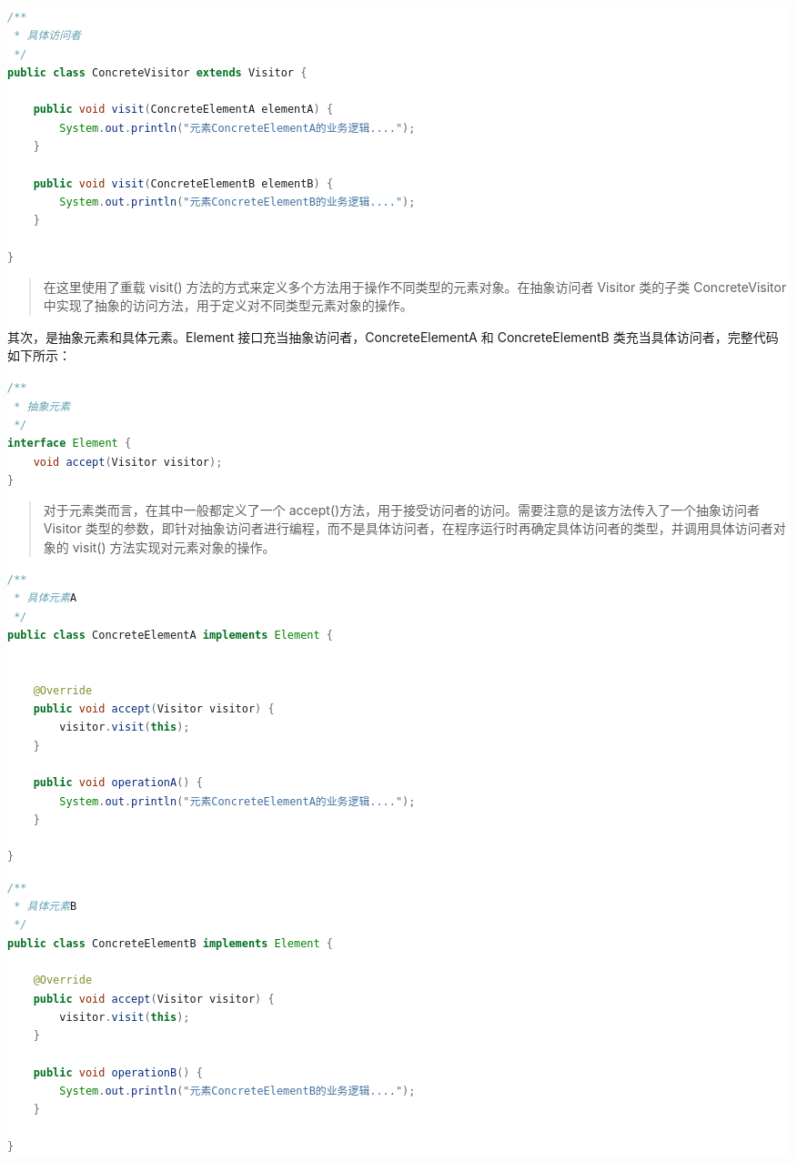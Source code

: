 ```java
/**
 * 具体访问者
 */
public class ConcreteVisitor extends Visitor {

    public void visit(ConcreteElementA elementA) {
        System.out.println("元素ConcreteElementA的业务逻辑....");
    }

    public void visit(ConcreteElementB elementB) {
        System.out.println("元素ConcreteElementB的业务逻辑....");
    }

}
```
> 在这里使用了重载 visit() 方法的方式来定义多个方法用于操作不同类型的元素对象。在抽象访问者 Visitor 类的子类 ConcreteVisitor 中实现了抽象的访问方法，用于定义对不同类型元素对象的操作。

其次，是抽象元素和具体元素。Element 接口充当抽象访问者，ConcreteElementA 和 ConcreteElementB 类充当具体访问者，完整代码如下所示：
```java
/**
 * 抽象元素
 */
interface Element {
    void accept(Visitor visitor);
}
```
> 对于元素类而言，在其中一般都定义了一个 accept()方法，用于接受访问者的访问。需要注意的是该方法传入了一个抽象访问者 Visitor 类型的参数，即针对抽象访问者进行编程，而不是具体访问者，在程序运行时再确定具体访问者的类型，并调用具体访问者对象的 visit() 方法实现对元素对象的操作。

```java
/**
 * 具体元素A
 */
public class ConcreteElementA implements Element {


    @Override
    public void accept(Visitor visitor) {
        visitor.visit(this);
    }

    public void operationA() {
        System.out.println("元素ConcreteElementA的业务逻辑....");
    }

}
```

```java
/**
 * 具体元素B
 */
public class ConcreteElementB implements Element {

    @Override
    public void accept(Visitor visitor) {
        visitor.visit(this);
    }

    public void operationB() {
        System.out.println("元素ConcreteElementB的业务逻辑....");
    }

}
```